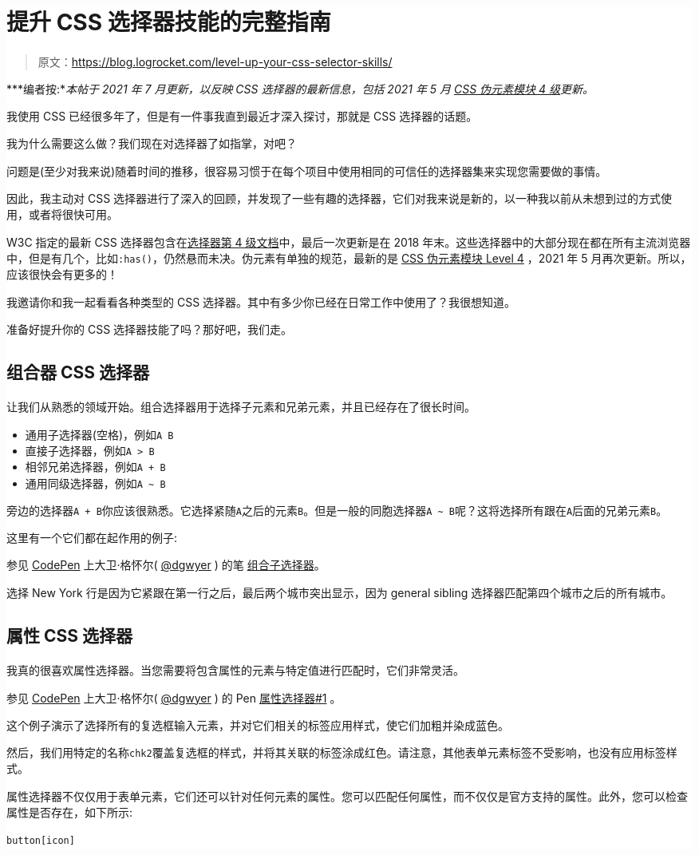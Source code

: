 # 提升 CSS 选择器技能的完整指南

> 原文：<https://blog.logrocket.com/level-up-your-css-selector-skills/>

***编者按:**本帖于 2021 年 7 月更新，以反映 CSS 选择器的最新信息，包括 2021 年 5 月 [CSS 伪元素模块 4 级](https://drafts.csswg.org/css-pseudo-4/)更新。*

我使用 CSS 已经很多年了，但是有一件事我直到最近才深入探讨，那就是 CSS 选择器的话题。

我为什么需要这么做？我们现在对选择器了如指掌，对吧？

问题是(至少对我来说)随着时间的推移，很容易习惯于在每个项目中使用相同的可信任的选择器集来实现您需要做的事情。

因此，我主动对 CSS 选择器进行了深入的回顾，并发现了一些有趣的选择器，它们对我来说是新的，以一种我以前从未想到过的方式使用，或者将很快可用。

W3C 指定的最新 CSS 选择器包含在[选择器第 4 级文档](https://www.w3.org/TR/selectors-4/)中，最后一次更新是在 2018 年末。这些选择器中的大部分现在都在所有主流浏览器中，但是有几个，比如`:has()`，仍然悬而未决。伪元素有单独的规范，最新的是 [CSS 伪元素模块 Level 4](https://drafts.csswg.org/css-pseudo-4/) ，2021 年 5 月再次更新。所以，应该很快会有更多的！

我邀请你和我一起看看各种类型的 CSS 选择器。其中有多少你已经在日常工作中使用了？我很想知道。

准备好提升你的 CSS 选择器技能了吗？那好吧，我们走。

## 组合器 CSS 选择器

让我们从熟悉的领域开始。组合选择器用于选择子元素和兄弟元素，并且已经存在了很长时间。

*   通用子选择器(空格)，例如`A B`
*   直接子选择器，例如`A > B`
*   相邻兄弟选择器，例如`A + B`
*   通用同级选择器，例如`A ~ B`

旁边的选择器`A + B`你应该很熟悉。它选择紧随`A`之后的元素`B`。但是一般的同胞选择器`A ~ B`呢？这将选择所有跟在`A`后面的兄弟元素`B`。

这里有一个它们都在起作用的例子:

参见 [CodePen](https://codepen.io) 上大卫·格怀尔( [@dgwyer](https://codepen.io/dgwyer) )
的笔 [组合子选择器](https://codepen.io/dgwyer/pen/RyvYXd)。

选择 New York 行是因为它紧跟在第一行之后，最后两个城市突出显示，因为 general sibling 选择器匹配第四个城市之后的所有城市。

## 属性 CSS 选择器

我真的很喜欢属性选择器。当您需要将包含属性的元素与特定值进行匹配时，它们非常灵活。

参见 [CodePen](https://codepen.io) 上大卫·格怀尔( [@dgwyer](https://codepen.io/dgwyer) )
的 Pen [属性选择器#1](https://codepen.io/dgwyer/pen/MGLZEK) 。

这个例子演示了选择所有的复选框输入元素，并对它们相关的标签应用样式，使它们加粗并染成蓝色。

然后，我们用特定的名称`chk2`覆盖复选框的样式，并将其关联的标签涂成红色。请注意，其他表单元素标签不受影响，也没有应用标签样式。

属性选择器不仅仅用于表单元素，它们还可以针对任何元素的属性。您可以匹配任何属性，而不仅仅是官方支持的属性。此外，您可以检查属性是否存在，如下所示:

```
button[icon]
```
